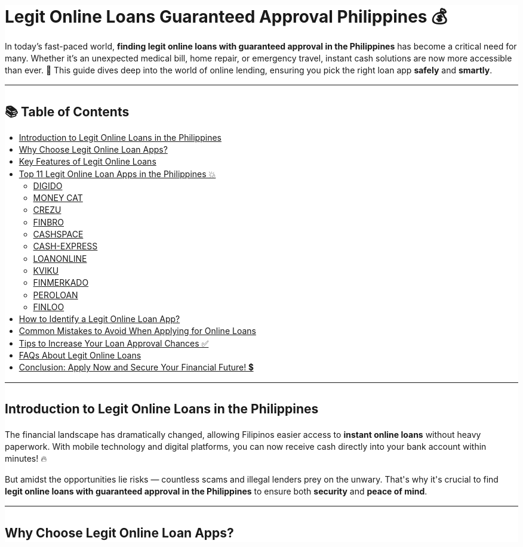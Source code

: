 # Legit Online Loans Guaranteed Approval Philippines 💰

In today’s fast-paced world, **finding legit online loans with guaranteed approval in the Philippines** has become a critical need for many. Whether it’s an unexpected medical bill, home repair, or emergency travel, instant cash solutions are now more accessible than ever. 🌟 This guide dives deep into the world of online lending, ensuring you pick the right loan app **safely** and **smartly**.

---

## 📚 Table of Contents

- [Introduction to Legit Online Loans in the Philippines](#introduction-to-legit-online-loans-in-the-philippines)
- [Why Choose Legit Online Loan Apps?](#why-choose-legit-online-loan-apps)
- [Key Features of Legit Online Loans](#key-features-of-legit-online-loans)
- [Top 11 Legit Online Loan Apps in the Philippines 💥](#top-11-legit-online-loan-apps-in-the-philippines-💥)
  - [DIGIDO](#digido)
  - [MONEY CAT](#money-cat)
  - [CREZU](#crezu)
  - [FINBRO](#finbro)
  - [CASHSPACE](#cashspace)
  - [CASH-EXPRESS](#cash-express)
  - [LOANONLINE](#loanonline)
  - [KVIKU](#kviku)
  - [FINMERKADO](#finmerkado)
  - [PEROLOAN](#peroloan)
  - [FINLOO](#finloo)
- [How to Identify a Legit Online Loan App?](#how-to-identify-a-legit-online-loan-app)
- [Common Mistakes to Avoid When Applying for Online Loans](#common-mistakes-to-avoid-when-applying-for-online-loans)
- [Tips to Increase Your Loan Approval Chances ✅](#tips-to-increase-your-loan-approval-chances-✅)
- [FAQs About Legit Online Loans](#faqs-about-legit-online-loans)
- [Conclusion: Apply Now and Secure Your Financial Future! 💲](#conclusion-apply-now-and-secure-your-financial-future-💲)

---

## Introduction to Legit Online Loans in the Philippines

The financial landscape has dramatically changed, allowing Filipinos easier access to **instant online loans** without heavy paperwork. With mobile technology and digital platforms, you can now receive cash directly into your bank account within minutes! 🔥

But amidst the opportunities lie risks — countless scams and illegal lenders prey on the unwary. That's why it's crucial to find **legit online loans with guaranteed approval in the Philippines** to ensure both **security** and **peace of mind**.

---

## Why Choose Legit Online Loan Apps?
